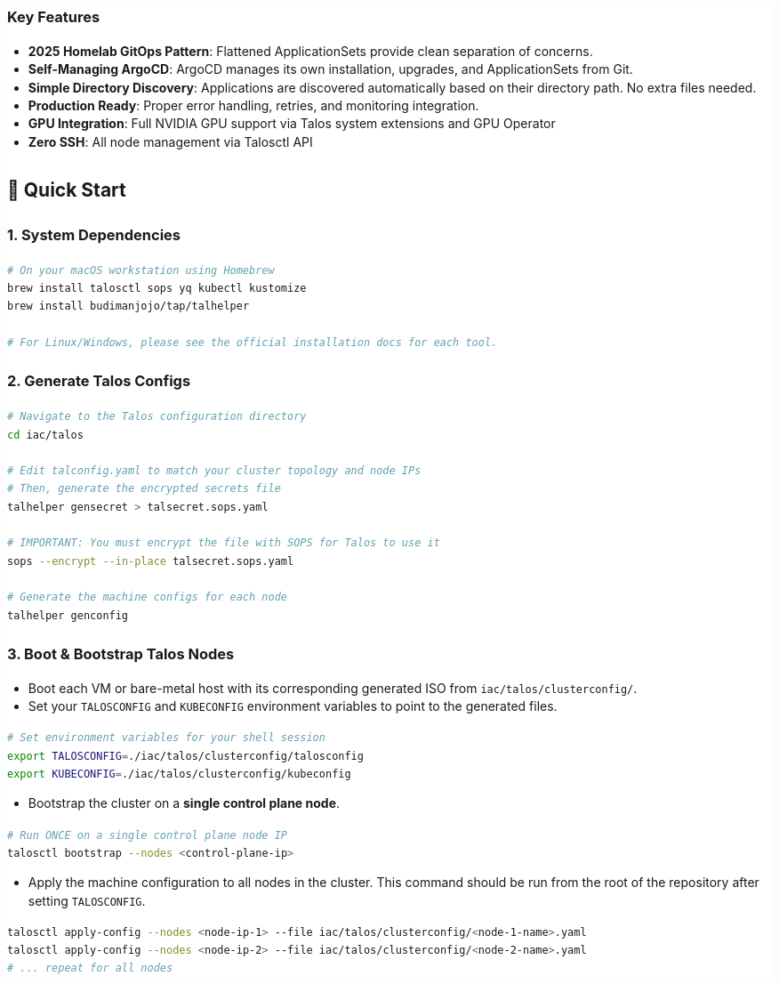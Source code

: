 ### Key Features
- **2025 Homelab GitOps Pattern**: Flattened ApplicationSets provide clean separation of concerns.
- **Self-Managing ArgoCD**: ArgoCD manages its own installation, upgrades, and ApplicationSets from Git.
- **Simple Directory Discovery**: Applications are discovered automatically based on their directory path. No extra files needed.
- **Production Ready**: Proper error handling, retries, and monitoring integration.
- **GPU Integration**: Full NVIDIA GPU support via Talos system extensions and GPU Operator
- **Zero SSH**: All node management via Talosctl API

## 🚀 Quick Start

### 1. System Dependencies
```bash
# On your macOS workstation using Homebrew
brew install talosctl sops yq kubectl kustomize
brew install budimanjojo/tap/talhelper

# For Linux/Windows, please see the official installation docs for each tool.
```

### 2. Generate Talos Configs
```bash
# Navigate to the Talos configuration directory
cd iac/talos

# Edit talconfig.yaml to match your cluster topology and node IPs
# Then, generate the encrypted secrets file
talhelper gensecret > talsecret.sops.yaml

# IMPORTANT: You must encrypt the file with SOPS for Talos to use it
sops --encrypt --in-place talsecret.sops.yaml

# Generate the machine configs for each node
talhelper genconfig
```

### 3. Boot & Bootstrap Talos Nodes
- Boot each VM or bare-metal host with its corresponding generated ISO from `iac/talos/clusterconfig/`.
- Set your `TALOSCONFIG` and `KUBECONFIG` environment variables to point to the generated files.
```bash
# Set environment variables for your shell session
export TALOSCONFIG=./iac/talos/clusterconfig/talosconfig
export KUBECONFIG=./iac/talos/clusterconfig/kubeconfig
```
- Bootstrap the cluster on a **single control plane node**.
```bash
# Run ONCE on a single control plane node IP
talosctl bootstrap --nodes <control-plane-ip>
```
- Apply the machine configuration to all nodes in the cluster. This command should be run from the root of the repository after setting `TALOSCONFIG`.
```bash
talosctl apply-config --nodes <node-ip-1> --file iac/talos/clusterconfig/<node-1-name>.yaml
talosctl apply-config --nodes <node-ip-2> --file iac/talos/clusterconfig/<node-2-name>.yaml
# ... repeat for all nodes
```
